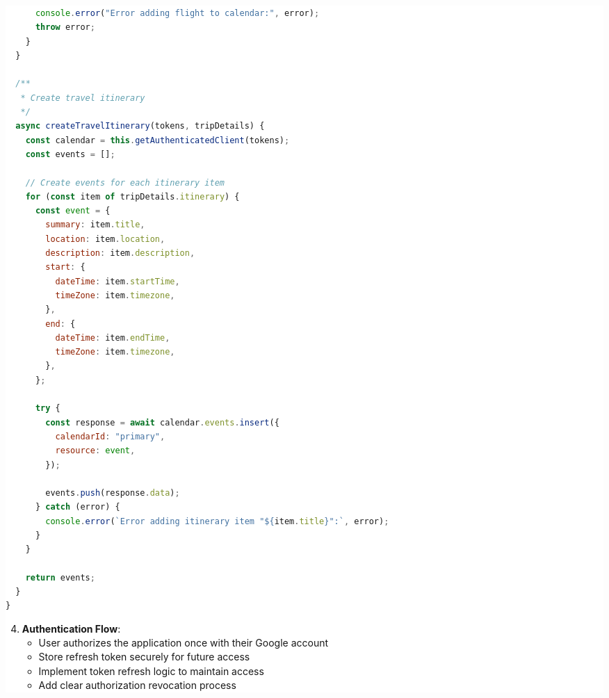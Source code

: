 ```javascript
      console.error("Error adding flight to calendar:", error);
      throw error;
    }
  }

  /**
   * Create travel itinerary
   */
  async createTravelItinerary(tokens, tripDetails) {
    const calendar = this.getAuthenticatedClient(tokens);
    const events = [];

    // Create events for each itinerary item
    for (const item of tripDetails.itinerary) {
      const event = {
        summary: item.title,
        location: item.location,
        description: item.description,
        start: {
          dateTime: item.startTime,
          timeZone: item.timezone,
        },
        end: {
          dateTime: item.endTime,
          timeZone: item.timezone,
        },
      };

      try {
        const response = await calendar.events.insert({
          calendarId: "primary",
          resource: event,
        });

        events.push(response.data);
      } catch (error) {
        console.error(`Error adding itinerary item "${item.title}":`, error);
      }
    }

    return events;
  }
}
```

4. **Authentication Flow**:
   - User authorizes the application once with their Google account
   - Store refresh token securely for future access
   - Implement token refresh logic to maintain access
   - Add clear authorization revocation process
